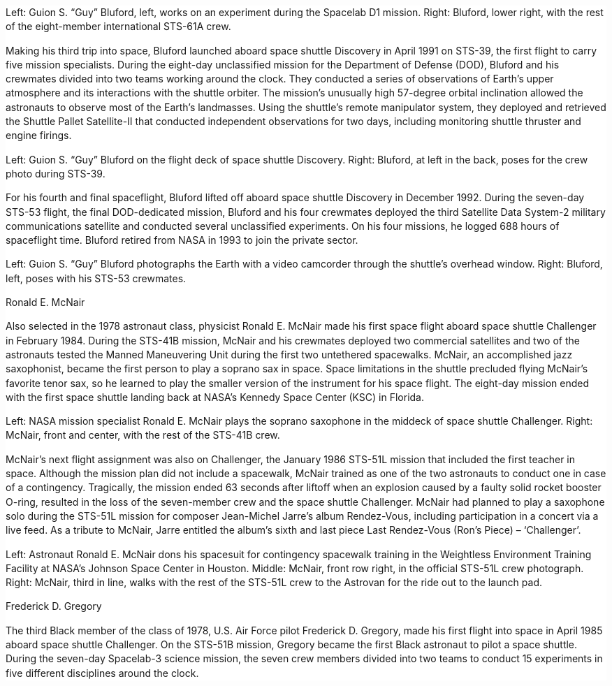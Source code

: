Left: Guion S. “Guy” Bluford, left, works on an experiment during the Spacelab D1 mission. Right: Bluford, lower right, with the rest of the eight-member international STS-61A crew.

Making his third trip into space, Bluford launched aboard space shuttle Discovery in April 1991 on STS-39, the first flight to carry five mission specialists. During the eight-day unclassified mission for the Department of Defense (DOD), Bluford and his crewmates divided into two teams working around the clock. They conducted a series of observations of Earth’s upper atmosphere and its interactions with the shuttle orbiter. The mission’s unusually high 57-degree orbital inclination allowed the astronauts to observe most of the Earth’s landmasses. Using the shuttle’s remote manipulator system, they deployed and retrieved the Shuttle Pallet Satellite-II that conducted independent observations for two days, including monitoring shuttle thruster and engine firings.

Left: Guion S. “Guy” Bluford on the flight deck of space shuttle Discovery. Right: Bluford, at left in the back, poses for the crew photo during STS-39.

For his fourth and final spaceflight, Bluford lifted off aboard space shuttle Discovery in December 1992. During the seven-day STS-53 flight, the final DOD-dedicated mission, Bluford and his four crewmates deployed the third Satellite Data System-2 military communications satellite and conducted several unclassified experiments. On his four missions, he logged 688 hours of spaceflight time. Bluford retired from NASA in 1993 to join the private sector.

Left: Guion S. “Guy” Bluford photographs the Earth with a video camcorder through the shuttle’s overhead window. Right: Bluford, left, poses with his STS-53 crewmates.

Ronald E. McNair

Also selected in the 1978 astronaut class, physicist Ronald E. McNair made his first space flight aboard space shuttle Challenger in February 1984. During the STS-41B mission, McNair and his crewmates deployed two commercial satellites and two of the astronauts tested the Manned Maneuvering Unit during the first two untethered spacewalks. McNair, an accomplished jazz saxophonist, became the first person to play a soprano sax in space. Space limitations in the shuttle precluded flying McNair’s favorite tenor sax, so he learned to play the smaller version of the instrument for his space flight. The eight-day mission ended with the first space shuttle landing back at NASA’s Kennedy Space Center (KSC) in Florida.

Left: NASA mission specialist Ronald E. McNair plays the soprano saxophone in the middeck of space shuttle Challenger. Right: McNair, front and center, with the rest of the STS-41B crew.

McNair’s next flight assignment was also on Challenger, the January 1986 STS-51L mission that included the first teacher in space. Although the mission plan did not include a spacewalk, McNair trained as one of the two astronauts to conduct one in case of a contingency. Tragically, the mission ended 63 seconds after liftoff when an explosion caused by a faulty solid rocket booster O-ring, resulted in the loss of the seven-member crew and the space shuttle Challenger. McNair had planned to play a saxophone solo during the STS-51L mission for composer Jean-Michel Jarre’s album Rendez-Vous, including participation in a concert via a live feed. As a tribute to McNair, Jarre entitled the album’s sixth and last piece Last Rendez-Vous (Ron’s Piece) – ‘Challenger’.

Left: Astronaut Ronald E. McNair dons his spacesuit for contingency spacewalk training in the Weightless Environment Training Facility at NASA’s Johnson Space Center in Houston. Middle: McNair, front row right, in the official STS-51L crew photograph. Right: McNair, third in line, walks with the rest of the STS-51L crew to the Astrovan for the ride out to the launch pad.

Frederick D. Gregory

The third Black member of the class of 1978, U.S. Air Force pilot Frederick D. Gregory, made his first flight into space in April 1985 aboard space shuttle Challenger. On the STS-51B mission, Gregory became the first Black astronaut to pilot a space shuttle. During the seven-day Spacelab-3 science mission, the seven crew members divided into two teams to conduct 15 experiments in five different disciplines around the clock.
